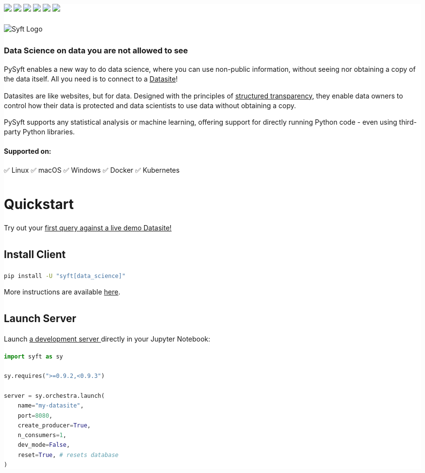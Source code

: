 <div align="left"> <a href="https://pypi.org/project/syft/"><img src="https://static.pepy.tech/badge/pysyft" /></a> <a href="https://pypi.org/project/syft/"><img src="https://badge.fury.io/py/syft.svg" /></a> <a href="https://hub.docker.com/u/openmined"><img src="https://img.shields.io/badge/docker-images-blue?logo=docker" /></a> <a href="https://github.com/OpenMined/PySyft/actions/workflows/nightlies.yml"><img src="https://github.com/OpenMined/PySyft/actions/workflows/nightlies.yml/badge.svg?branch=dev" /></a> <a href="https://join.slack.com/t/openmined/shared_invite/zt-2hxwk07i9-HO7u5C7XOgou4Z62VU78zA/"><img src="https://img.shields.io/badge/chat-on%20slack-purple?logo=slack" /></a> <a href="https://docs.openmined.org/en/latest/index.html"><img src="https://img.shields.io/badge/read-docs-yellow?logo=mdbook" /></a>
<br /><br /></div>

<img alt="Syft Logo" src="https://raw.githubusercontent.com/OpenMined/PySyft/0.9.2/docs/img/Syft-Logo.svg" width="200px" />

<h3> Data Science on data you are not allowed to see</h3>

PySyft enables a new way to do data science, where you can use non-public information, without seeing nor obtaining a copy of the data itself. All you need is to connect to a <a href="https://docs.openmined.org/en/latest/components/datasite-server.html">Datasite</a>!

Datasites are like websites, but for data. Designed with the principles of <a href="https://arxiv.org/abs/2012.08347">structured transparency</a>, they enable data owners to control how their data is protected and data scientists to use data without obtaining a copy.

PySyft supports any statistical analysis or machine learning, offering support for directly running Python code - even using third-party Python libraries.

<h4> Supported on:</h4>

✅ Linux
✅ macOS
✅ Windows
✅ Docker
✅ Kubernetes

# Quickstart

Try out your <a href="https://docs.openmined.org/en/latest/index.html">first query against a live demo Datasite! </a>

## Install Client

```bash
pip install -U "syft[data_science]"
```

More instructions are available <a href="https://docs.openmined.org/en/latest/quick-install.html">here</a>.

## Launch Server

Launch <a href="https://docs.openmined.org/en/latest/deployment/deployment-doc-1-2-intro-req.html">a development server </a> directly in your Jupyter Notebook:

```python
import syft as sy

sy.requires(">=0.9.2,<0.9.3")

server = sy.orchestra.launch(
    name="my-datasite",
    port=8080,
    create_producer=True,
    n_consumers=1,
    dev_mode=False,
    reset=True, # resets database
)
```

